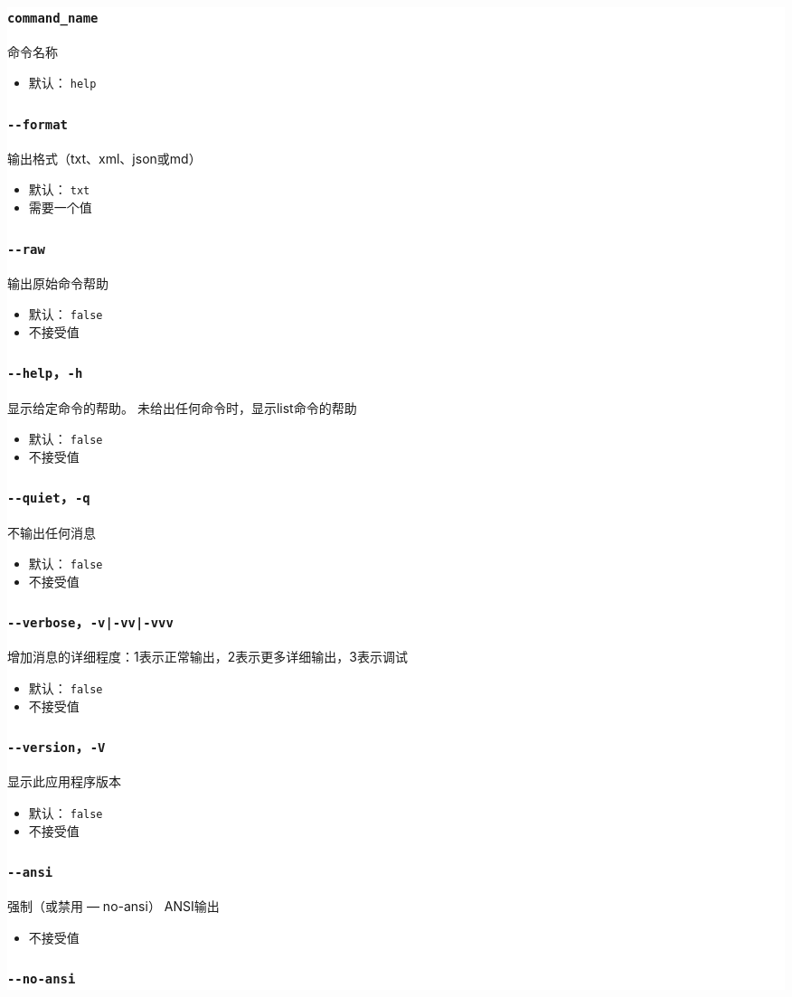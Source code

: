 
### `command_name`

命令名称

- 默认： `help`


### `--format`

输出格式（txt、xml、json或md）

- 默认： `txt`
- 需要一个值

### `--raw`

输出原始命令帮助

- 默认： `false`
- 不接受值

### `--help`，`-h`

显示给定命令的帮助。 未给出任何命令时，显示list命令的帮助

- 默认： `false`
- 不接受值

### `--quiet`，`-q`

不输出任何消息

- 默认： `false`
- 不接受值

### `--verbose`，`-v|-vv|-vvv`

增加消息的详细程度：1表示正常输出，2表示更多详细输出，3表示调试

- 默认： `false`
- 不接受值

### `--version`，`-V`

显示此应用程序版本

- 默认： `false`
- 不接受值

### `--ansi`

强制（或禁用 — no-ansi） ANSI输出

- 不接受值

### `--no-ansi`
